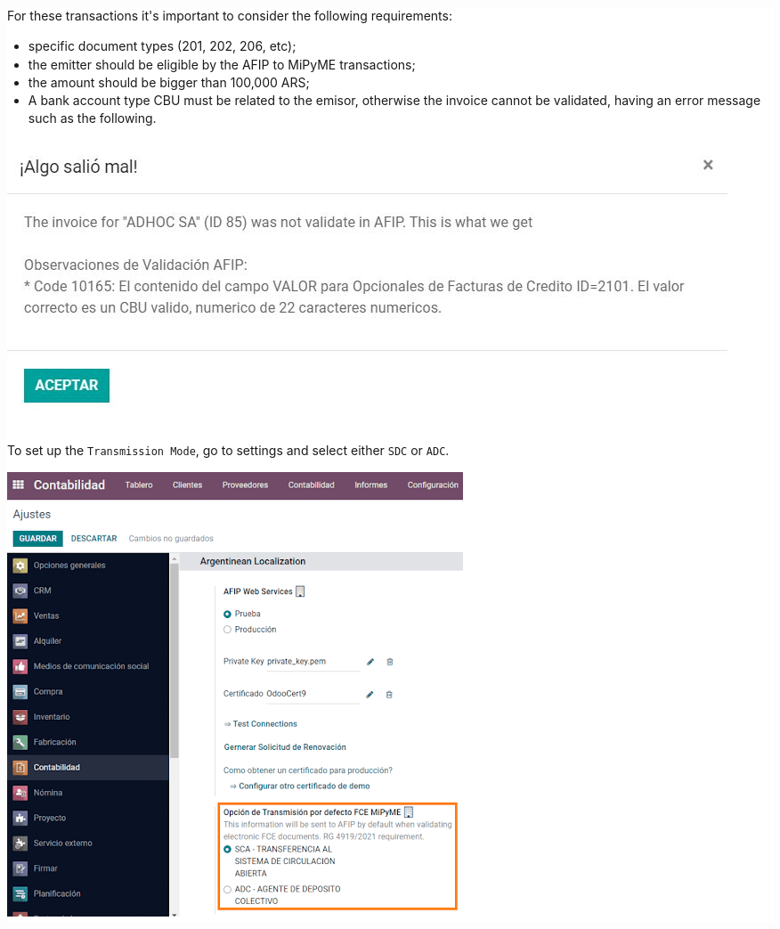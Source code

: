 For these transactions it's important to consider the following
requirements:

- specific document types (201, 202, 206, etc);
- the emitter should be eligible by the AFIP to MiPyME transactions;
- the amount should be bigger than 100,000 ARS;
- A bank account type CBU must be related to the emisor, otherwise the
  invoice cannot be validated, having an error message such as the
  following.

<img src="argentina/bank-account-relation-error.png"
class="align-center" alt="Bank account relation error." />

To set up the `Transmission Mode`, go to settings and select either
`SDC` or `ADC`.

<img src="argentina/transmission-mode.png" class="align-center"
alt="Transmission Mode." />
